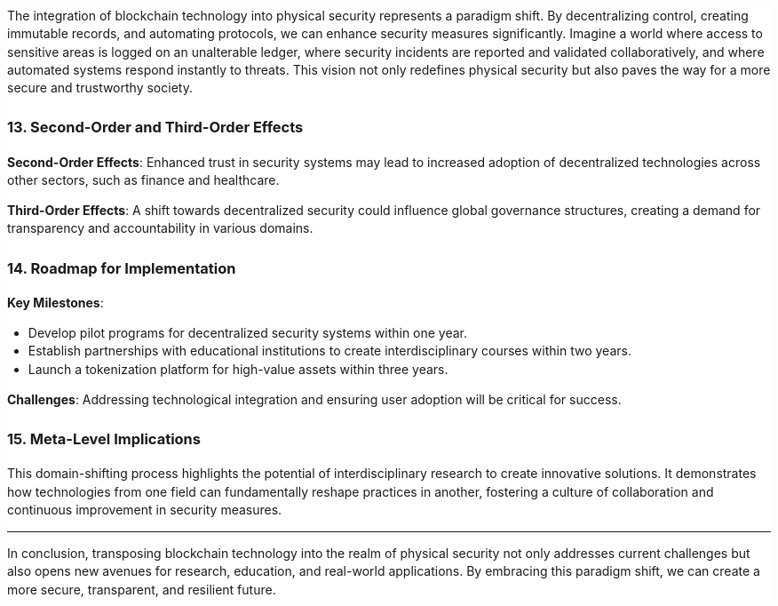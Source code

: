 The integration of blockchain technology into physical security represents a paradigm shift. By decentralizing control, creating immutable records, and automating protocols, we can enhance security measures significantly. Imagine a world where access to sensitive areas is logged on an unalterable ledger, where security incidents are reported and validated collaboratively, and where automated systems respond instantly to threats. This vision not only redefines physical security but also paves the way for a more secure and trustworthy society.

### 13. Second-Order and Third-Order Effects

**Second-Order Effects**: Enhanced trust in security systems may lead to increased adoption of decentralized technologies across other sectors, such as finance and healthcare.

**Third-Order Effects**: A shift towards decentralized security could influence global governance structures, creating a demand for transparency and accountability in various domains.

### 14. Roadmap for Implementation

**Key Milestones**: 
- Develop pilot programs for decentralized security systems within one year.
- Establish partnerships with educational institutions to create interdisciplinary courses within two years.
- Launch a tokenization platform for high-value assets within three years.

**Challenges**: Addressing technological integration and ensuring user adoption will be critical for success.

### 15. Meta-Level Implications

This domain-shifting process highlights the potential of interdisciplinary research to create innovative solutions. It demonstrates how technologies from one field can fundamentally reshape practices in another, fostering a culture of collaboration and continuous improvement in security measures.

---

In conclusion, transposing blockchain technology into the realm of physical security not only addresses current challenges but also opens new avenues for research, education, and real-world applications. By embracing this paradigm shift, we can create a more secure, transparent, and resilient future.